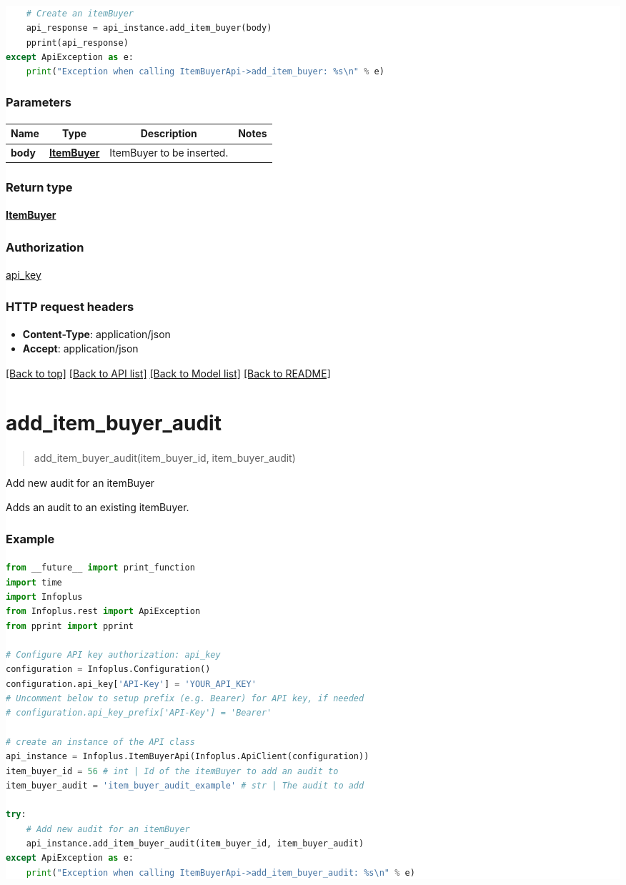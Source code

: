 ```python
    # Create an itemBuyer
    api_response = api_instance.add_item_buyer(body)
    pprint(api_response)
except ApiException as e:
    print("Exception when calling ItemBuyerApi->add_item_buyer: %s\n" % e)
```

### Parameters

Name | Type | Description  | Notes
------------- | ------------- | ------------- | -------------
 **body** | [**ItemBuyer**](ItemBuyer.md)| ItemBuyer to be inserted. | 

### Return type

[**ItemBuyer**](ItemBuyer.md)

### Authorization

[api_key](../README.md#api_key)

### HTTP request headers

 - **Content-Type**: application/json
 - **Accept**: application/json

[[Back to top]](#) [[Back to API list]](../README.md#documentation-for-api-endpoints) [[Back to Model list]](../README.md#documentation-for-models) [[Back to README]](../README.md)

# **add_item_buyer_audit**
> add_item_buyer_audit(item_buyer_id, item_buyer_audit)

Add new audit for an itemBuyer

Adds an audit to an existing itemBuyer.

### Example
```python
from __future__ import print_function
import time
import Infoplus
from Infoplus.rest import ApiException
from pprint import pprint

# Configure API key authorization: api_key
configuration = Infoplus.Configuration()
configuration.api_key['API-Key'] = 'YOUR_API_KEY'
# Uncomment below to setup prefix (e.g. Bearer) for API key, if needed
# configuration.api_key_prefix['API-Key'] = 'Bearer'

# create an instance of the API class
api_instance = Infoplus.ItemBuyerApi(Infoplus.ApiClient(configuration))
item_buyer_id = 56 # int | Id of the itemBuyer to add an audit to
item_buyer_audit = 'item_buyer_audit_example' # str | The audit to add

try:
    # Add new audit for an itemBuyer
    api_instance.add_item_buyer_audit(item_buyer_id, item_buyer_audit)
except ApiException as e:
    print("Exception when calling ItemBuyerApi->add_item_buyer_audit: %s\n" % e)
```
